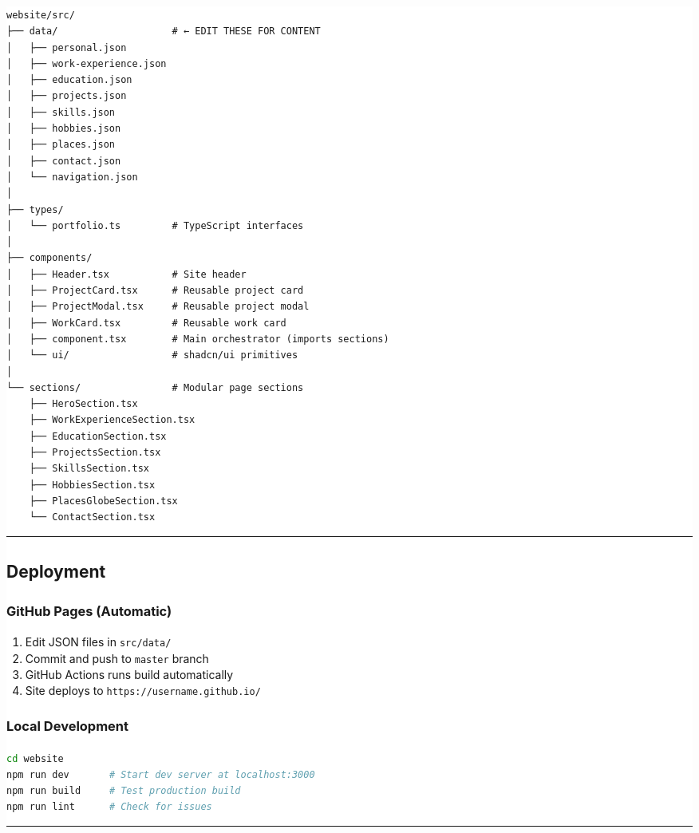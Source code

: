 ```
website/src/
├── data/                    # ← EDIT THESE FOR CONTENT
│   ├── personal.json
│   ├── work-experience.json
│   ├── education.json
│   ├── projects.json
│   ├── skills.json
│   ├── hobbies.json
│   ├── places.json
│   ├── contact.json
│   └── navigation.json
│
├── types/
│   └── portfolio.ts         # TypeScript interfaces
│
├── components/
│   ├── Header.tsx           # Site header
│   ├── ProjectCard.tsx      # Reusable project card
│   ├── ProjectModal.tsx     # Reusable project modal
│   ├── WorkCard.tsx         # Reusable work card
│   ├── component.tsx        # Main orchestrator (imports sections)
│   └── ui/                  # shadcn/ui primitives
│
└── sections/                # Modular page sections
    ├── HeroSection.tsx
    ├── WorkExperienceSection.tsx
    ├── EducationSection.tsx
    ├── ProjectsSection.tsx
    ├── SkillsSection.tsx
    ├── HobbiesSection.tsx
    ├── PlacesGlobeSection.tsx
    └── ContactSection.tsx
```

---

## Deployment

### GitHub Pages (Automatic)

1. Edit JSON files in `src/data/`
2. Commit and push to `master` branch
3. GitHub Actions runs build automatically
4. Site deploys to `https://username.github.io/`

### Local Development

```bash
cd website
npm run dev       # Start dev server at localhost:3000
npm run build     # Test production build
npm run lint      # Check for issues
```

---
